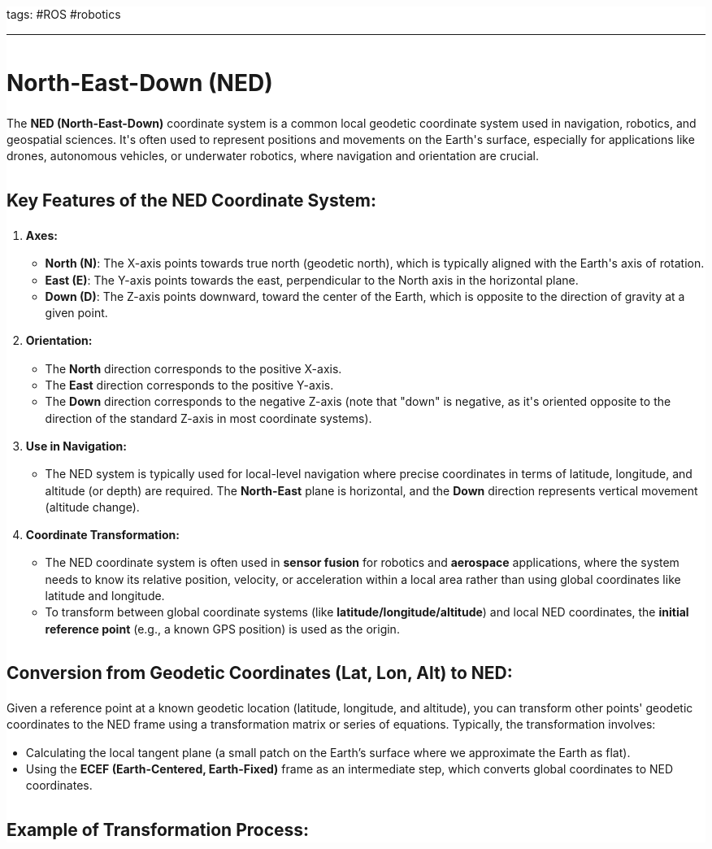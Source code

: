 tags: #ROS #robotics

---
# North-East-Down (NED)
The **NED (North-East-Down)** coordinate system is a common local geodetic coordinate system used in navigation, robotics, and geospatial sciences. It's often used to represent positions and movements on the Earth's surface, especially for applications like drones, autonomous vehicles, or underwater robotics, where navigation and orientation are crucial.

## **Key Features of the NED Coordinate System:**

1. **Axes:**    
    - **North (N)**: The X-axis points towards true north (geodetic north), which is typically aligned with the Earth's axis of rotation.
    - **East (E)**: The Y-axis points towards the east, perpendicular to the North axis in the horizontal plane.
    - **Down (D)**: The Z-axis points downward, toward the center of the Earth, which is opposite to the direction of gravity at a given point.
    
2. **Orientation:**
    - The **North** direction corresponds to the positive X-axis.
    - The **East** direction corresponds to the positive Y-axis.
    - The **Down** direction corresponds to the negative Z-axis (note that "down" is negative, as it's oriented opposite to the direction of the standard Z-axis in most coordinate systems).

3. **Use in Navigation:**
    - The NED system is typically used for local-level navigation where precise coordinates in terms of latitude, longitude, and altitude (or depth) are required. The **North-East** plane is horizontal, and the **Down** direction represents vertical movement (altitude change).

4. **Coordinate Transformation:**
    - The NED coordinate system is often used in **sensor fusion** for robotics and **aerospace** applications, where the system needs to know its relative position, velocity, or acceleration within a local area rather than using global coordinates like latitude and longitude.
    - To transform between global coordinate systems (like **latitude/longitude/altitude**) and local NED coordinates, the **initial reference point** (e.g., a known GPS position) is used as the origin.
## **Conversion from Geodetic Coordinates (Lat, Lon, Alt) to NED:**

Given a reference point at a known geodetic location (latitude, longitude, and altitude), you can transform other points' geodetic coordinates to the NED frame using a transformation matrix or series of equations. Typically, the transformation involves:

- Calculating the local tangent plane (a small patch on the Earth’s surface where we approximate the Earth as flat).
- Using the **ECEF (Earth-Centered, Earth-Fixed)** frame as an intermediate step, which converts global coordinates to NED coordinates.

## **Example of Transformation Process:**
